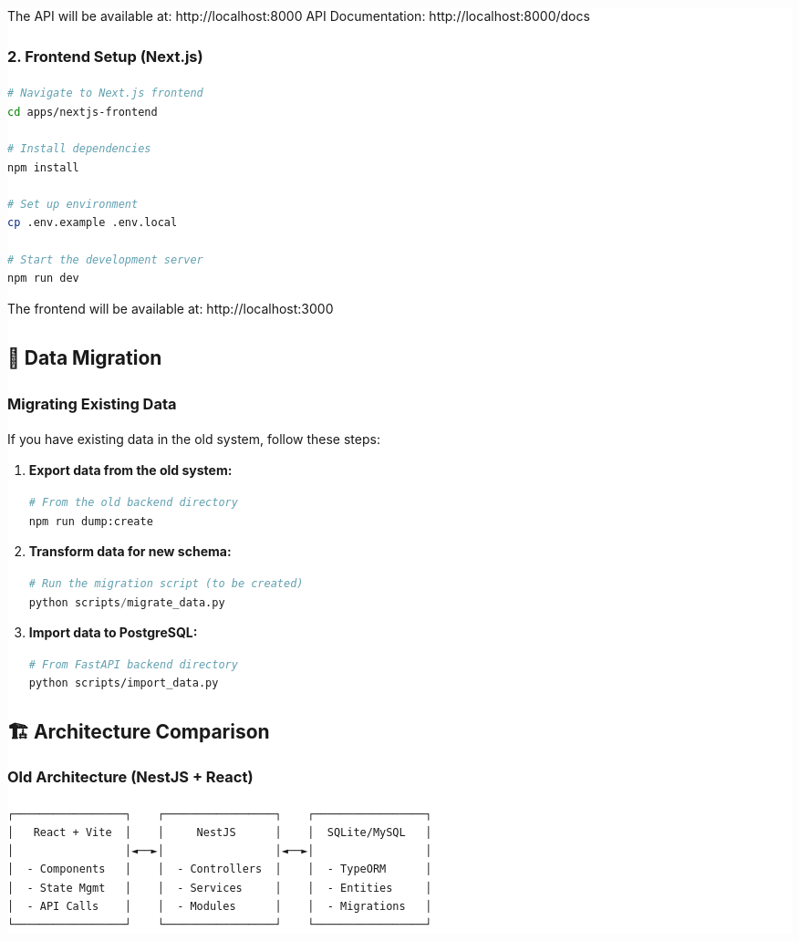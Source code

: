 The API will be available at: http://localhost:8000
API Documentation: http://localhost:8000/docs

### 2. Frontend Setup (Next.js)

```bash
# Navigate to Next.js frontend
cd apps/nextjs-frontend

# Install dependencies
npm install

# Set up environment
cp .env.example .env.local

# Start the development server
npm run dev
```

The frontend will be available at: http://localhost:3000

## 🔄 Data Migration

### Migrating Existing Data

If you have existing data in the old system, follow these steps:

1. **Export data from the old system:**
   ```bash
   # From the old backend directory
   npm run dump:create
   ```

2. **Transform data for new schema:**
   ```python
   # Run the migration script (to be created)
   python scripts/migrate_data.py
   ```

3. **Import data to PostgreSQL:**
   ```bash
   # From FastAPI backend directory
   python scripts/import_data.py
   ```

## 🏗️ Architecture Comparison

### Old Architecture (NestJS + React)

```
┌─────────────────┐    ┌─────────────────┐    ┌─────────────────┐
│   React + Vite  │    │     NestJS      │    │  SQLite/MySQL   │
│                 │◄──►│                 │◄──►│                 │
│  - Components   │    │  - Controllers  │    │  - TypeORM      │
│  - State Mgmt   │    │  - Services     │    │  - Entities     │
│  - API Calls    │    │  - Modules      │    │  - Migrations   │
└─────────────────┘    └─────────────────┘    └─────────────────┘
```
